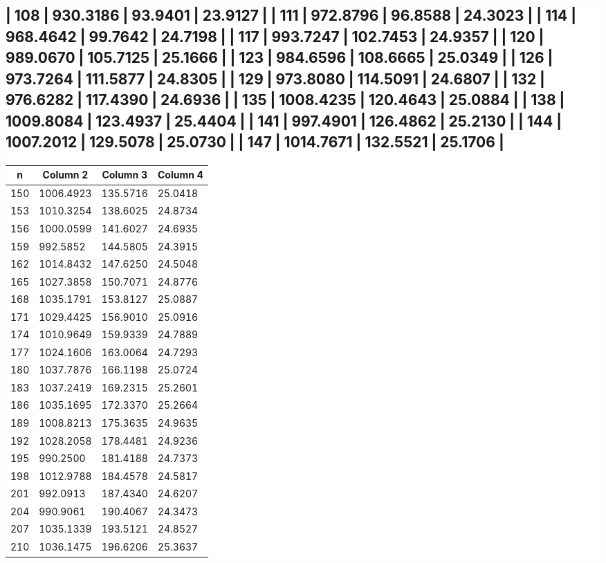 | 108 | 930.3186 | 93.9401 | 23.9127 |
| 111 | 972.8796 | 96.8588 | 24.3023 |
| 114 | 968.4642 | 99.7642 | 24.7198 |
| 117 | 993.7247 | 102.7453 | 24.9357 |
| 120 | 989.0670 | 105.7125 | 25.1666 |
| 123 | 984.6596 | 108.6665 | 25.0349 |
| 126 | 973.7264 | 111.5877 | 24.8305 |
| 129 | 973.8080 | 114.5091 | 24.6807 |
| 132 | 976.6282 | 117.4390 | 24.6936 |
| 135 | 1008.4235 | 120.4643 | 25.0884 |
| 138 | 1009.8084 | 123.4937 | 25.4404 |
| 141 | 997.4901 | 126.4862 | 25.2130 |
| 144 | 1007.2012 | 129.5078 | 25.0730 |
| 147 | 1014.7671 | 132.5521 | 25.1706 |
---
| n   | Column 2   | Column 3   | Column 4 |
|-----|------------|------------|----------|
| 150 | 1006.4923  | 135.5716   | 25.0418  |
| 153 | 1010.3254  | 138.6025   | 24.8734  |
| 156 | 1000.0599  | 141.6027   | 24.6935  |
| 159 | 992.5852   | 144.5805   | 24.3915  |
| 162 | 1014.8432  | 147.6250   | 24.5048  |
| 165 | 1027.3858  | 150.7071   | 24.8776  |
| 168 | 1035.1791  | 153.8127   | 25.0887  |
| 171 | 1029.4425  | 156.9010   | 25.0916  |
| 174 | 1010.9649  | 159.9339   | 24.7889  |
| 177 | 1024.1606  | 163.0064   | 24.7293  |
| 180 | 1037.7876  | 166.1198   | 25.0724  |
| 183 | 1037.2419  | 169.2315   | 25.2601  |
| 186 | 1035.1695  | 172.3370   | 25.2664  |
| 189 | 1008.8213  | 175.3635   | 24.9635  |
| 192 | 1028.2058  | 178.4481   | 24.9236  |
| 195 | 990.2500   | 181.4188   | 24.7373  |
| 198 | 1012.9788  | 184.4578   | 24.5817  |
| 201 | 992.0913   | 187.4340   | 24.6207  |
| 204 | 990.9061   | 190.4067   | 24.3473  |
| 207 | 1035.1339  | 193.5121   | 24.8527  |
| 210 | 1036.1475  | 196.6206   | 25.3637  |